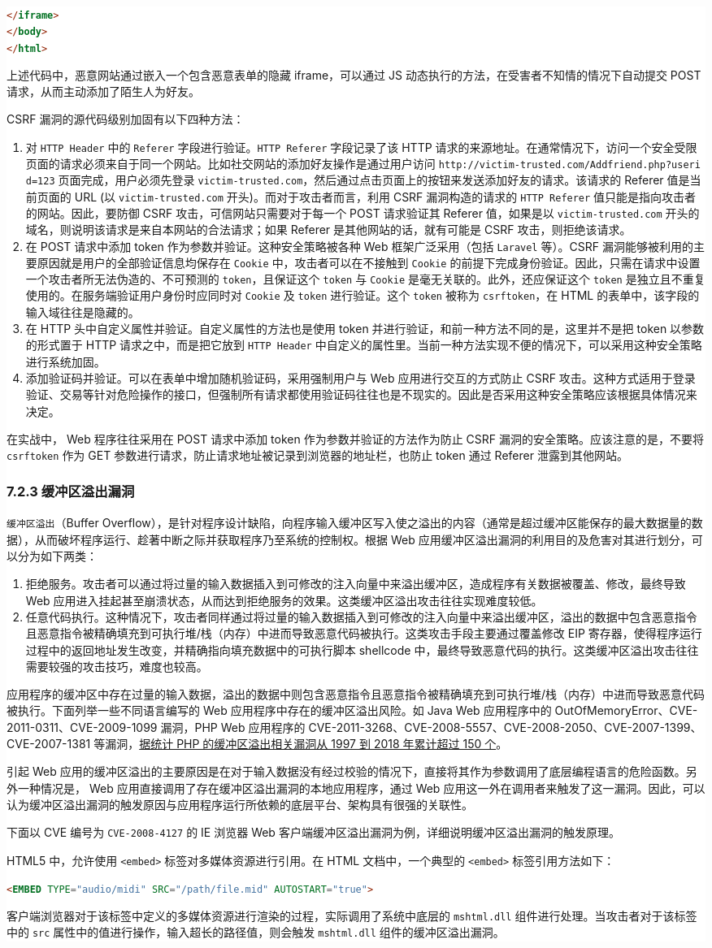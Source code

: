 ```html
</iframe>
</body>
</html>
```

上述代码中，恶意网站通过嵌入一个包含恶意表单的隐藏 iframe，可以通过 JS 动态执行的方法，在受害者不知情的情况下自动提交 POST 请求，从而主动添加了陌生人为好友。

CSRF 漏洞的源代码级别加固有以下四种方法：

1. 对 `HTTP Header` 中的 `Referer` 字段进行验证。`HTTP Referer` 字段记录了该 HTTP 请求的来源地址。在通常情况下，访问一个安全受限页面的请求必须来自于同一个网站。比如社交网站的添加好友操作是通过用户访问 `http://victim-trusted.com/Addfriend.php?userid=123` 页面完成，用户必须先登录 `victim-trusted.com`，然后通过点击页面上的按钮来发送添加好友的请求。该请求的 Referer 值是当前页面的 URL (以 `victim-trusted.com` 开头)。而对于攻击者而言，利用 CSRF 漏洞构造的请求的 `HTTP Referer` 值只能是指向攻击者的网站。因此，要防御 CSRF 攻击，可信网站只需要对于每一个 POST 请求验证其 Referer 值，如果是以 `victim-trusted.com` 开头的域名，则说明该请求是来自本网站的合法请求；如果 Referer 是其他网站的话，就有可能是 CSRF 攻击，则拒绝该请求。
2. 在 POST 请求中添加 token 作为参数并验证。这种安全策略被各种 Web 框架广泛采用（包括 `Laravel` 等）。CSRF 漏洞能够被利用的主要原因就是用户的全部验证信息均保存在 `Cookie` 中，攻击者可以在不接触到 `Cookie` 的前提下完成身份验证。因此，只需在请求中设置一个攻击者所无法伪造的、不可预测的 `token`，且保证这个 `token` 与 `Cookie` 是毫无关联的。此外，还应保证这个 `token` 是独立且不重复使用的。在服务端验证用户身份时应同时对 `Cookie` 及 `token` 进行验证。这个 `token` 被称为 `csrftoken`，在 HTML 的表单中，该字段的输入域往往是隐藏的。
3. 在 HTTP 头中自定义属性并验证。自定义属性的方法也是使用 token 并进行验证，和前一种方法不同的是，这里并不是把 token 以参数的形式置于 HTTP 请求之中，而是把它放到 `HTTP Header` 中自定义的属性里。当前一种方法实现不便的情况下，可以采用这种安全策略进行系统加固。
4. 添加验证码并验证。可以在表单中增加随机验证码，采用强制用户与 Web 应用进行交互的方式防止 CSRF 攻击。这种方式适用于登录验证、交易等针对危险操作的接口，但强制所有请求都使用验证码往往也是不现实的。因此是否采用这种安全策略应该根据具体情况来决定。

在实战中， Web 程序往往采用在 POST 请求中添加 token 作为参数并验证的方法作为防止 CSRF 漏洞的安全策略。应该注意的是，不要将 `csrftoken` 作为 GET 参数进行请求，防止请求地址被记录到浏览器的地址栏，也防止 token 通过 Referer 泄露到其他网站。

### 7.2.3 缓冲区溢出漏洞

``缓冲区溢出``（Buffer Overflow），是针对程序设计缺陷，向程序输入缓冲区写入使之溢出的内容（通常是超过缓冲区能保存的最大数据量的数据），从而破坏程序运行、趁著中断之际并获取程序乃至系统的控制权。根据 Web 应用缓冲区溢出漏洞的利用目的及危害对其进行划分，可以分为如下两类：

1. 拒绝服务。攻击者可以通过将过量的输入数据插入到可修改的注入向量中来溢出缓冲区，造成程序有关数据被覆盖、修改，最终导致 Web 应用进入挂起甚至崩溃状态，从而达到拒绝服务的效果。这类缓冲区溢出攻击往往实现难度较低。
2. 任意代码执行。这种情况下，攻击者同样通过将过量的输入数据插入到可修改的注入向量中来溢出缓冲区，溢出的数据中包含恶意指令且恶意指令被精确填充到可执行堆/栈（内存）中进而导致恶意代码被执行。这类攻击手段主要通过覆盖修改 EIP 寄存器，使得程序运行过程中的返回地址发生改变，并精确指向填充数据中的可执行脚本 shellcode 中，最终导致恶意代码的执行。这类缓冲区溢出攻击往往需要较强的攻击技巧，难度也较高。

应用程序的缓冲区中存在过量的输入数据，溢出的数据中则包含恶意指令且恶意指令被精确填充到可执行堆/栈（内存）中进而导致恶意代码被执行。下面列举一些不同语言编写的 Web 应用程序中存在的缓冲区溢出风险。如 Java Web 应用程序中的 OutOfMemoryError、CVE-2011-0311、CVE-2009-1099 漏洞，PHP Web 应用程序的 CVE-2011-3268、CVE-2008-5557、CVE-2008-2050、CVE-2007-1399、CVE-2007-1381 等漏洞，[据统计 PHP 的缓冲区溢出相关漏洞从 1997 到 2018 年累计超过 150 个](https://www.cvedetails.com/vulnerability-list/vendor_id-74/product_id-128/opov-1/PHP-PHP.html)。

引起 Web 应用的缓冲区溢出的主要原因是在对于输入数据没有经过校验的情况下，直接将其作为参数调用了底层编程语言的危险函数。另外一种情况是， Web 应用直接调用了存在缓冲区溢出漏洞的本地应用程序，通过 Web 应用这一外在调用者来触发了这一漏洞。因此，可以认为缓冲区溢出漏洞的触发原因与应用程序运行所依赖的底层平台、架构具有很强的关联性。

下面以 CVE 编号为 `CVE-2008-4127` 的 IE 浏览器 Web 客户端缓冲区溢出漏洞为例，详细说明缓冲区溢出漏洞的触发原理。

HTML5 中，允许使用 `<embed>` 标签对多媒体资源进行引用。在 HTML 文档中，一个典型的 `<embed>` 标签引用方法如下：

```html
<EMBED TYPE="audio/midi" SRC="/path/file.mid" AUTOSTART="true">
```

客户端浏览器对于该标签中定义的多媒体资源进行渲染的过程，实际调用了系统中底层的 `mshtml.dll` 组件进行处理。当攻击者对于该标签中的 `src` 属性中的值进行操作，输入超长的路径值，则会触发 `mshtml.dll` 组件的缓冲区溢出漏洞。
